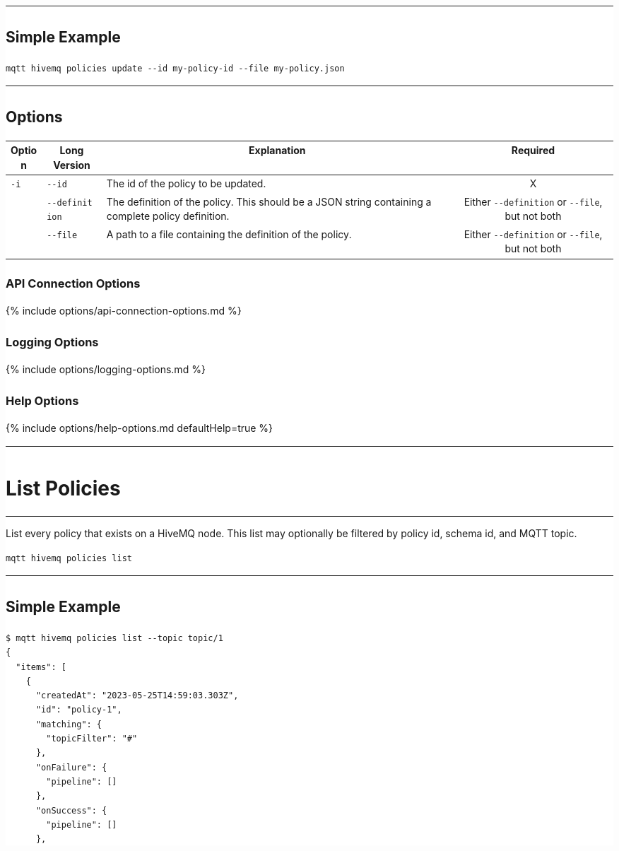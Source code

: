 ***

## Simple Example

```
mqtt hivemq policies update --id my-policy-id --file my-policy.json 
```

***

## Options

| Option | Long Version   | Explanation                                                                                         |                    Required                     |
|--------|----------------|-----------------------------------------------------------------------------------------------------|:-----------------------------------------------:|
| `-i`   | `--id`         | The id of the policy to be updated.                                                                 |                        X                        |
|        | `--definition` | The definition of the policy. This should be a JSON string containing a complete policy definition. | Either `--definition` or `--file`, but not both |
|        | `--file`       | A path to a file containing the definition of the policy.                                           | Either `--definition` or `--file`, but not both |

### API Connection Options

{% include options/api-connection-options.md %}

### Logging Options

{% include options/logging-options.md %}

### Help Options

{% include options/help-options.md defaultHelp=true %}


***

# List Policies

*** 

List every policy that exists on a HiveMQ node.
This list may optionally be filtered by policy id, schema id, and MQTT topic.

```
mqtt hivemq policies list
```

***

## Simple Example

```
$ mqtt hivemq policies list --topic topic/1
{
  "items": [
    {
      "createdAt": "2023-05-25T14:59:03.303Z",
      "id": "policy-1",
      "matching": {
        "topicFilter": "#"
      },
      "onFailure": {
        "pipeline": []
      },
      "onSuccess": {
        "pipeline": []
      },
```